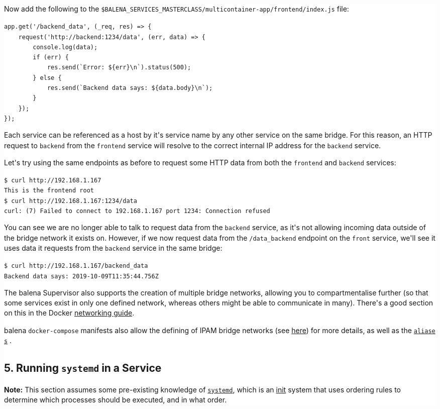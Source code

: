 Now add the following to the
`$BALENA_SERVICES_MASTERCLASS/multicontainer-app/frontend/index.js` file:
```
app.get('/backend_data', (_req, res) => {
    request('http://backend:1234/data', (err, data) => {
        console.log(data);
        if (err) {
            res.send(`Error: ${err}\n`).status(500);
        } else {
            res.send(`Backend data says: ${data.body}\n`);
        }
    });
});
```
Each service can be referenced as a host by it's service name by any other
service on the same bridge. For this reason, an HTTP request to `backend`
from the `frontend` service will resolve to the correct internal IP address
for the `backend` service.

Let's try using the same endpoints as before to request some HTTP data from
both the `frontend` and `backend` services:
```
$ curl http://192.168.1.167
This is the frontend root
$ curl http://192.168.1.167:1234/data
curl: (7) Failed to connect to 192.168.1.167 port 1234: Connection refused
```
You can see we are no longer able to talk to request data from the `backend`
service, as it's not allowing incoming data outside of the bridge network it
exists on. However, if we now request data from the `/data_backend` endpoint
on the `front` service, we'll see it uses data it requests from the `backend`
service in the same bridge:
```
$ curl http://192.168.1.167/backend_data
Backend data says: 2019-10-09T11:35:44.756Z
```

The balena Supervisor also supports the creation of multiple bridge networks,
allowing you to compartmentalise further (so that some services exist in only
one defined network, whereas others might be able to communicate in many).
There's a good section on this in the Docker
[networking guide](https://docs.docker.com/compose/networking/#specify-custom-networks).

balena `docker-compose` manifests also allow the defining of IPAM bridge
networks (see
[here](https://docs.docker.com/compose/compose-file/compose-file-v2/#ipv4_address-ipv6_address))
for more details, as well as the
[`aliases`](https://docs.docker.com/compose/compose-file/compose-file-v2/#aliases)
.

## 5. Running `systemd` in a Service

**Note:** This section assumes some pre-existing knowledge of
    [`systemd`](https://github.com/systemd/systemd), which is an
    [init](https://en.wikipedia.org/wiki/Init) system that uses ordering rules
    to determine which processes should be executed, and in what order.
